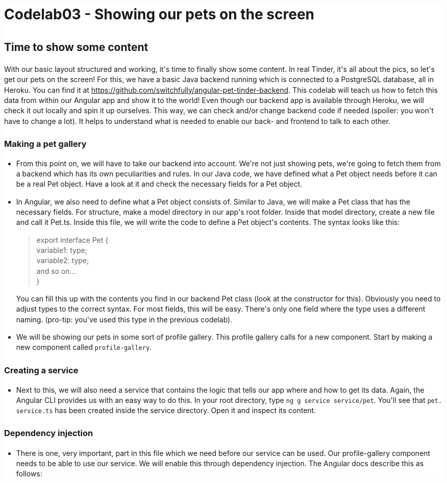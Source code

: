 # Codelab03 - Showing our pets on the screen

## Time to show some content

With our basic layout structured and working, it's time to finally show some content. In real Tinder, it's all about the pics, so let's get
our pets on the screen! For this, we have a basic Java backend running which is connected to a PostgreSQL database, all in Heroku. You can find it at https://github.com/switchfully/angular-pet-tinder-backend. This codelab will teach us how to fetch this data from within our Angular app and show it to the world! Even though our backend app is available through Heroku, we will check it out 
locally and spin it up ourselves. This way, we can check and/or change backend code if needed (spoiler: you won't have to change a lot). It helps to understand
what is needed to enable our back- and frontend to talk to each other.

### Making a pet gallery
- From this point on, we will have to take our backend into account. We're not just showing pets, we're going to fetch them from a backend which has
its own peculiarities and rules. In our Java code, we have defined what a Pet object needs before it can be a real Pet object. Have a look at it and check the
  necessary fields for a Pet object.

  
- In Angular, we also need to define what a Pet object consists of. Similar to Java, we will make a Pet class that has the necessary fields. For structure, make a 
model directory in our app's root folder. Inside that model directory, create a new file and call it Pet.ts. Inside this file, we will write the code to define
  a Pet object's contents. The syntax looks like this:
  > export interface Pet {  
variable1: type;  
  > variable2: type;  
  > and so on...<br>
  }
   
    You can fill this up with the contents you find in our backend Pet class (look at the constructor for this). Obviously you need to adjust types to the  correct syntax.
For most fields, this will be easy. There's only one field where the type uses a different naming. (pro-tip: you've used this type in the previous codelab).
  

- We will be showing our pets in some sort of profile gallery. This profile gallery calls for a new component. Start by making a new component called ``profile-gallery``. 
  
### Creating a service
- Next to this, we will also need a service that contains the logic that tells our app where and how to get its data. Again, the Angular CLI provides us with an easy way to do this. 
  In your root directory, type ``ng g service service/pet``. You'll see that ``pet.service.ts`` has been created inside the service directory. Open it and inspect its content.
  
### Dependency injection
- There is one, very important, part in this file which we need before our service can be used. Our profile-gallery component needs to be able to use our service. 
  We will enable this through dependency injection. The Angular docs describe this as follows:
  